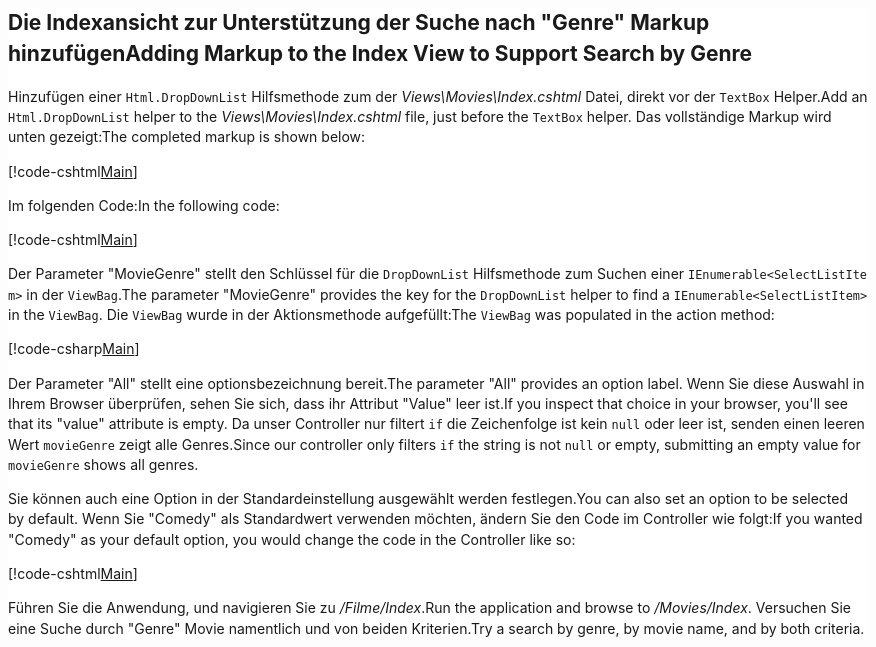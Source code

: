 ## <a name="adding-markup-to-the-index-view-to-support-search-by-genre"></a><span data-ttu-id="a4825-168">Die Indexansicht zur Unterstützung der Suche nach "Genre" Markup hinzufügen</span><span class="sxs-lookup"><span data-stu-id="a4825-168">Adding Markup to the Index View to Support Search by Genre</span></span>

<span data-ttu-id="a4825-169">Hinzufügen einer `Html.DropDownList` Hilfsmethode zum der *Views\Movies\Index.cshtml* Datei, direkt vor der `TextBox` Helper.</span><span class="sxs-lookup"><span data-stu-id="a4825-169">Add an `Html.DropDownList` helper to the *Views\Movies\Index.cshtml* file, just before the `TextBox` helper.</span></span> <span data-ttu-id="a4825-170">Das vollständige Markup wird unten gezeigt:</span><span class="sxs-lookup"><span data-stu-id="a4825-170">The completed markup is shown below:</span></span>

[!code-cshtml[Main](adding-search/samples/sample14.cshtml?highlight=11)]

<span data-ttu-id="a4825-171">Im folgenden Code:</span><span class="sxs-lookup"><span data-stu-id="a4825-171">In the following code:</span></span>

[!code-cshtml[Main](adding-search/samples/sample15.cshtml)]

<span data-ttu-id="a4825-172">Der Parameter "MovieGenre" stellt den Schlüssel für die `DropDownList` Hilfsmethode zum Suchen einer `IEnumerable<SelectListItem>` in der `ViewBag`.</span><span class="sxs-lookup"><span data-stu-id="a4825-172">The parameter "MovieGenre" provides the key for the `DropDownList` helper to find a `IEnumerable<SelectListItem>` in the `ViewBag`.</span></span> <span data-ttu-id="a4825-173">Die `ViewBag` wurde in der Aktionsmethode aufgefüllt:</span><span class="sxs-lookup"><span data-stu-id="a4825-173">The `ViewBag` was populated in the action method:</span></span>

[!code-csharp[Main](adding-search/samples/sample16.cs?highlight=10)]

<span data-ttu-id="a4825-174">Der Parameter "All" stellt eine optionsbezeichnung bereit.</span><span class="sxs-lookup"><span data-stu-id="a4825-174">The parameter "All" provides an option label.</span></span> <span data-ttu-id="a4825-175">Wenn Sie diese Auswahl in Ihrem Browser überprüfen, sehen Sie sich, dass ihr Attribut "Value" leer ist.</span><span class="sxs-lookup"><span data-stu-id="a4825-175">If you inspect that choice in your browser, you'll see that its "value" attribute is empty.</span></span> <span data-ttu-id="a4825-176">Da unser Controller nur filtert `if` die Zeichenfolge ist kein `null` oder leer ist, senden einen leeren Wert `movieGenre` zeigt alle Genres.</span><span class="sxs-lookup"><span data-stu-id="a4825-176">Since our controller only filters `if` the string is not `null` or empty, submitting an empty value for `movieGenre` shows all genres.</span></span>

<span data-ttu-id="a4825-177">Sie können auch eine Option in der Standardeinstellung ausgewählt werden festlegen.</span><span class="sxs-lookup"><span data-stu-id="a4825-177">You can also set an option to be selected by default.</span></span> <span data-ttu-id="a4825-178">Wenn Sie "Comedy" als Standardwert verwenden möchten, ändern Sie den Code im Controller wie folgt:</span><span class="sxs-lookup"><span data-stu-id="a4825-178">If you wanted "Comedy" as your default option, you would change the code in the Controller like so:</span></span>

[!code-cshtml[Main](adding-search/samples/sample17.cshtml)]

<span data-ttu-id="a4825-179">Führen Sie die Anwendung, und navigieren Sie zu */Filme/Index*.</span><span class="sxs-lookup"><span data-stu-id="a4825-179">Run the application and browse to */Movies/Index*.</span></span> <span data-ttu-id="a4825-180">Versuchen Sie eine Suche durch "Genre" Movie namentlich und von beiden Kriterien.</span><span class="sxs-lookup"><span data-stu-id="a4825-180">Try a search by genre, by movie name, and by both criteria.</span></span>
